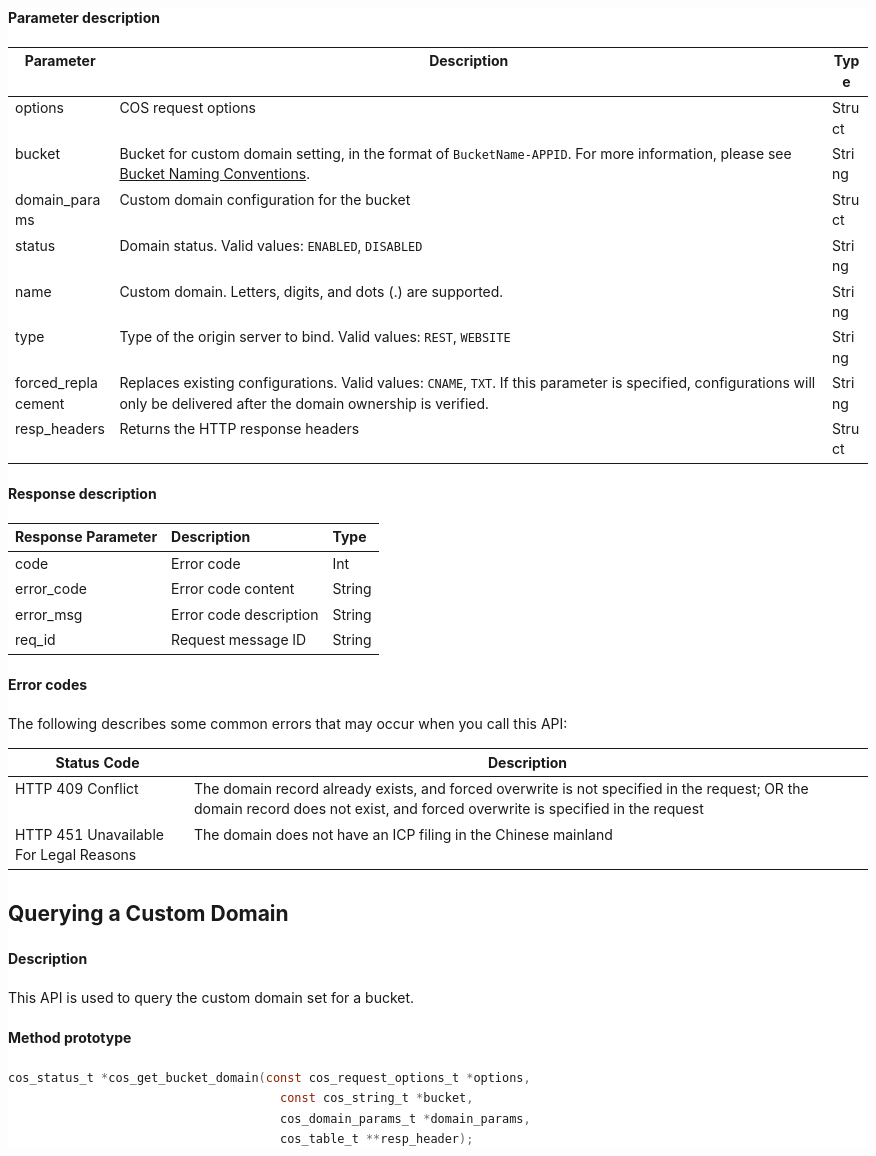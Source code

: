 #### Parameter description

| Parameter | Description | Type |
| ------------------ | ------------------------------------------------------------ | ------ |
| options | COS request options | Struct |
| bucket | Bucket for custom domain setting, in the format of `BucketName-APPID`. For more information, please see [Bucket Naming Conventions](https://intl.cloud.tencent.com/document/product/436/13312). | String |
| domain_params      | Custom domain configuration for the bucket                                     | Struct |
| status                 | Domain status. Valid values: `ENABLED`, `DISABLED`             | String |
| name                   | Custom domain. Letters, digits, and dots (.) are supported.          | String |
| type                   | Type of the origin server to bind. Valid values: `REST`, `WEBSITE`                          | String |
| forced_replacement      | Replaces existing configurations. Valid values: `CNAME`, `TXT`. If this parameter is specified, configurations will only be delivered after the domain ownership is verified. | String |
| resp_headers | Returns the HTTP response headers | Struct |

#### Response description

| Response Parameter  | Description        | Type   |
| :--------- | :---------- | :----- |
| code | Error code | Int | 
| error_code | Error code content | String |
| error_msg | Error code description | String |
| req_id | Request message ID | String |

#### Error codes

The following describes some common errors that may occur when you call this API:

| Status Code | Description |
| -------------------------------------- | ------------------------------------------------------------ |
| HTTP 409 Conflict | The domain record already exists, and forced overwrite is not specified in the request; OR the domain record does not exist, and forced overwrite is specified in the request |
| HTTP 451 Unavailable For Legal Reasons | The domain does not have an ICP filing in the Chinese mainland                          |

## Querying a Custom Domain

#### Description

This API is used to query the custom domain set for a bucket.

#### Method prototype

```c
cos_status_t *cos_get_bucket_domain(const cos_request_options_t *options,
                                      const cos_string_t *bucket,
                                      cos_domain_params_t *domain_params,
                                      cos_table_t **resp_header);
```
